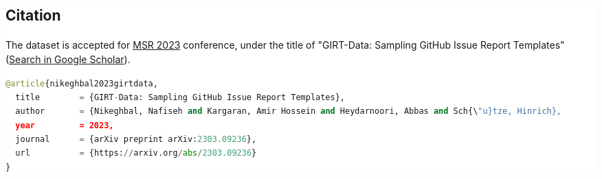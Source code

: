 ## Citation
The dataset is accepted for [MSR 2023](https://conf.researchr.org/track/msr-2023/msr-2023-data-showcase) conference, under the title of "GIRT-Data: Sampling GitHub Issue Report Templates" ([Search in Google Scholar](https://scholar.google.com/scholar?q=GIRT-Data:+Sampling+GitHub+Issue+Report+Templates)).

```python
@article{nikeghbal2023girtdata,
  title        = {GIRT-Data: Sampling GitHub Issue Report Templates},
  author       = {Nikeghbal, Nafiseh and Kargaran, Amir Hossein and Heydarnoori, Abbas and Sch{\"u}tze, Hinrich},
  year         = 2023,
  journal      = {arXiv preprint arXiv:2303.09236},
  url          = {https://arxiv.org/abs/2303.09236}
}
```
